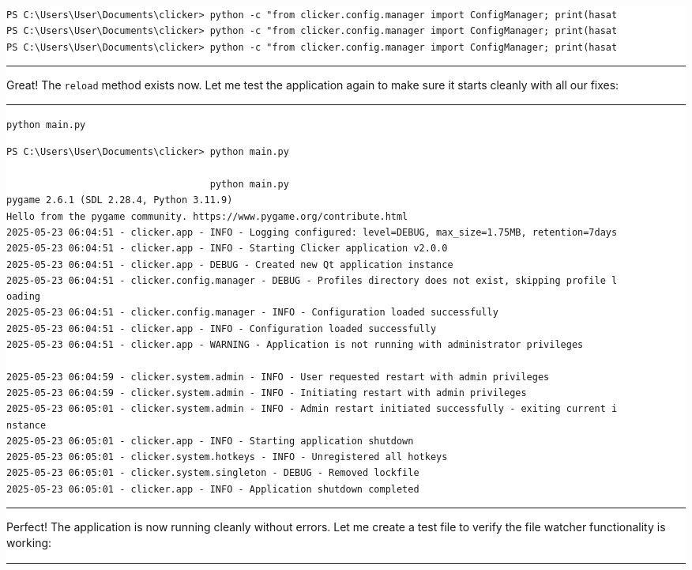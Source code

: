 ```
PS C:\Users\User\Documents\clicker> python -c "from clicker.config.manager import ConfigManager; print(hasat
PS C:\Users\User\Documents\clicker> python -c "from clicker.config.manager import ConfigManager; print(hasat
PS C:\Users\User\Documents\clicker> python -c "from clicker.config.manager import ConfigManager; print(hasat

```

---

Great! The `reload` method exists now. Let me test the application again to make sure it starts cleanly with all our fixes:

---

```bash
python main.py
```

```
PS C:\Users\User\Documents\clicker> python main.py

                                    python main.py
pygame 2.6.1 (SDL 2.28.4, Python 3.11.9)
Hello from the pygame community. https://www.pygame.org/contribute.html
2025-05-23 06:04:51 - clicker.app - INFO - Logging configured: level=DEBUG, max_size=1.75MB, retention=7days
2025-05-23 06:04:51 - clicker.app - INFO - Starting Clicker application v2.0.0
2025-05-23 06:04:51 - clicker.app - DEBUG - Created new Qt application instance
2025-05-23 06:04:51 - clicker.config.manager - DEBUG - Profiles directory does not exist, skipping profile l
oading
2025-05-23 06:04:51 - clicker.config.manager - INFO - Configuration loaded successfully
2025-05-23 06:04:51 - clicker.app - INFO - Configuration loaded successfully
2025-05-23 06:04:51 - clicker.app - WARNING - Application is not running with administrator privileges

2025-05-23 06:04:59 - clicker.system.admin - INFO - User requested restart with admin privileges
2025-05-23 06:04:59 - clicker.system.admin - INFO - Initiating restart with admin privileges
2025-05-23 06:05:01 - clicker.system.admin - INFO - Admin restart initiated successfully - exiting current i
nstance
2025-05-23 06:05:01 - clicker.app - INFO - Starting application shutdown
2025-05-23 06:05:01 - clicker.system.hotkeys - INFO - Unregistered all hotkeys
2025-05-23 06:05:01 - clicker.system.singleton - DEBUG - Removed lockfile
2025-05-23 06:05:01 - clicker.app - INFO - Application shutdown completed

```

---

Perfect! The application is now running cleanly without errors. Let me create a test file to verify the file watcher functionality is working:

---
